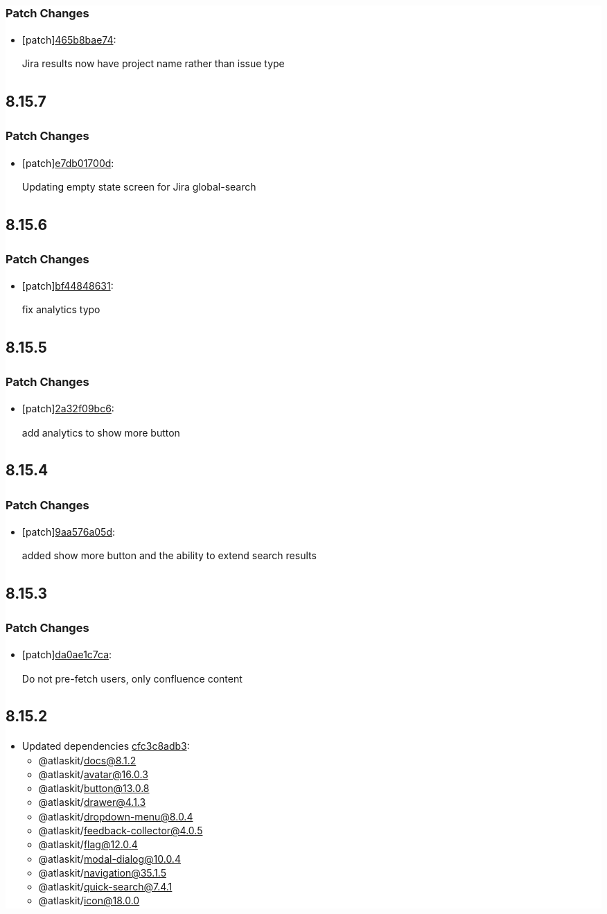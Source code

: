 ### Patch Changes

- [patch][465b8bae74](https://bitbucket.org/atlassian/atlaskit-mk-2/commits/465b8bae74):

  Jira results now have project name rather than issue type

## 8.15.7

### Patch Changes

- [patch][e7db01700d](https://bitbucket.org/atlassian/atlaskit-mk-2/commits/e7db01700d):

  Updating empty state screen for Jira global-search

## 8.15.6

### Patch Changes

- [patch][bf44848631](https://bitbucket.org/atlassian/atlaskit-mk-2/commits/bf44848631):

  fix analytics typo

## 8.15.5

### Patch Changes

- [patch][2a32f09bc6](https://bitbucket.org/atlassian/atlaskit-mk-2/commits/2a32f09bc6):

  add analytics to show more button

## 8.15.4

### Patch Changes

- [patch][9aa576a05d](https://bitbucket.org/atlassian/atlaskit-mk-2/commits/9aa576a05d):

  added show more button and the ability to extend search results

## 8.15.3

### Patch Changes

- [patch][da0ae1c7ca](https://bitbucket.org/atlassian/atlaskit-mk-2/commits/da0ae1c7ca):

  Do not pre-fetch users, only confluence content

## 8.15.2

- Updated dependencies [cfc3c8adb3](https://bitbucket.org/atlassian/atlaskit-mk-2/commits/cfc3c8adb3):
  - @atlaskit/docs@8.1.2
  - @atlaskit/avatar@16.0.3
  - @atlaskit/button@13.0.8
  - @atlaskit/drawer@4.1.3
  - @atlaskit/dropdown-menu@8.0.4
  - @atlaskit/feedback-collector@4.0.5
  - @atlaskit/flag@12.0.4
  - @atlaskit/modal-dialog@10.0.4
  - @atlaskit/navigation@35.1.5
  - @atlaskit/quick-search@7.4.1
  - @atlaskit/icon@18.0.0
